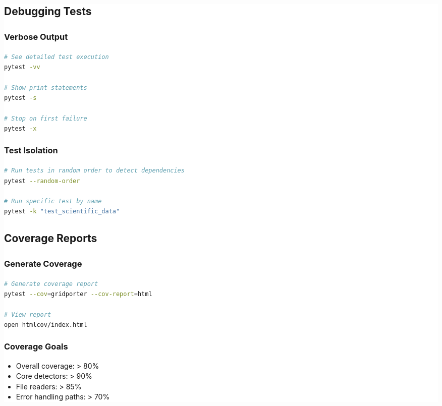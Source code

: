 ## Debugging Tests

### Verbose Output
```bash
# See detailed test execution
pytest -vv

# Show print statements
pytest -s

# Stop on first failure
pytest -x
```

### Test Isolation
```bash
# Run tests in random order to detect dependencies
pytest --random-order

# Run specific test by name
pytest -k "test_scientific_data"
```

## Coverage Reports

### Generate Coverage
```bash
# Generate coverage report
pytest --cov=gridporter --cov-report=html

# View report
open htmlcov/index.html
```

### Coverage Goals
- Overall coverage: > 80%
- Core detectors: > 90%
- File readers: > 85%
- Error handling paths: > 70%
